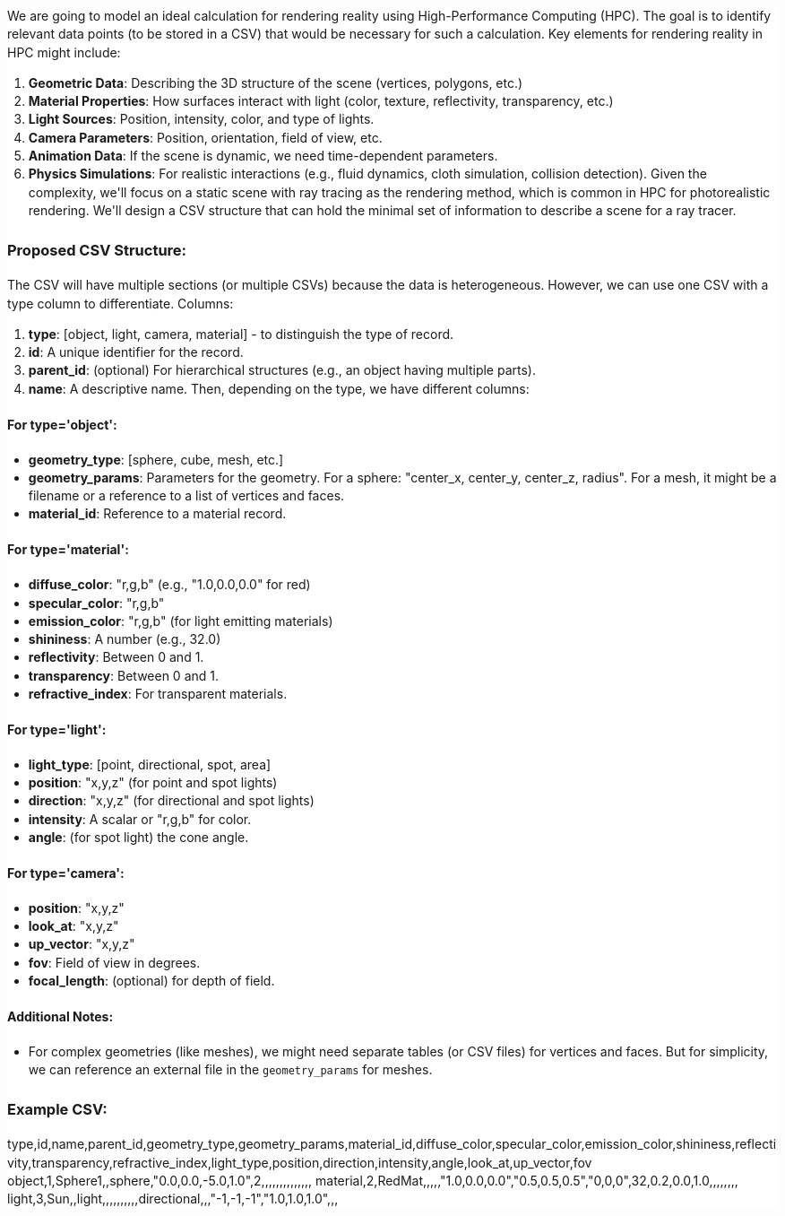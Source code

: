 We are going to model an ideal calculation for rendering reality using High-Performance Computing (HPC). The goal is to identify relevant data points (to be stored in a CSV) that would be necessary for such a calculation.
Key elements for rendering reality in HPC might include:
1. **Geometric Data**: Describing the 3D structure of the scene (vertices, polygons, etc.)
2. **Material Properties**: How surfaces interact with light (color, texture, reflectivity, transparency, etc.)
3. **Light Sources**: Position, intensity, color, and type of lights.
4. **Camera Parameters**: Position, orientation, field of view, etc.
5. **Animation Data**: If the scene is dynamic, we need time-dependent parameters.
6. **Physics Simulations**: For realistic interactions (e.g., fluid dynamics, cloth simulation, collision detection).
Given the complexity, we'll focus on a static scene with ray tracing as the rendering method, which is common in HPC for photorealistic rendering.
We'll design a CSV structure that can hold the minimal set of information to describe a scene for a ray tracer.
### Proposed CSV Structure:
The CSV will have multiple sections (or multiple CSVs) because the data is heterogeneous. However, we can use one CSV with a type column to differentiate.
Columns:
1. **type**: [object, light, camera, material] - to distinguish the type of record.
2. **id**: A unique identifier for the record.
3. **parent_id**: (optional) For hierarchical structures (e.g., an object having multiple parts).
4. **name**: A descriptive name.
Then, depending on the type, we have different columns:
#### For type='object':
- **geometry_type**: [sphere, cube, mesh, etc.]
- **geometry_params**: Parameters for the geometry. For a sphere: "center_x, center_y, center_z, radius". For a mesh, it might be a filename or a reference to a list of vertices and faces.
- **material_id**: Reference to a material record.
#### For type='material':
- **diffuse_color**: "r,g,b" (e.g., "1.0,0.0,0.0" for red)
- **specular_color**: "r,g,b"
- **emission_color**: "r,g,b" (for light emitting materials)
- **shininess**: A number (e.g., 32.0)
- **reflectivity**: Between 0 and 1.
- **transparency**: Between 0 and 1.
- **refractive_index**: For transparent materials.
#### For type='light':
- **light_type**: [point, directional, spot, area]
- **position**: "x,y,z" (for point and spot lights)
- **direction**: "x,y,z" (for directional and spot lights)
- **intensity**: A scalar or "r,g,b" for color.
- **angle**: (for spot light) the cone angle.
#### For type='camera':
- **position**: "x,y,z"
- **look_at**: "x,y,z"
- **up_vector**: "x,y,z"
- **fov**: Field of view in degrees.
- **focal_length**: (optional) for depth of field.
#### Additional Notes:
- For complex geometries (like meshes), we might need separate tables (or CSV files) for vertices and faces. But for simplicity, we can reference an external file in the `geometry_params` for meshes.
### Example CSV:
type,id,name,parent_id,geometry_type,geometry_params,material_id,diffuse_color,specular_color,emission_color,shininess,reflectivity,transparency,refractive_index,light_type,position,direction,intensity,angle,look_at,up_vector,fov
object,1,Sphere1,,sphere,"0.0,0.0,-5.0,1.0",2,,,,,,,,,,,,,,
material,2,RedMat,,,,,"1.0,0.0,0.0","0.5,0.5,0.5","0,0,0",32,0.2,0.0,1.0,,,,,,,,
light,3,Sun,,light,,,,,,,,,,directional,,,"-1,-1,-1","1.0,1.0,1.0",,,
